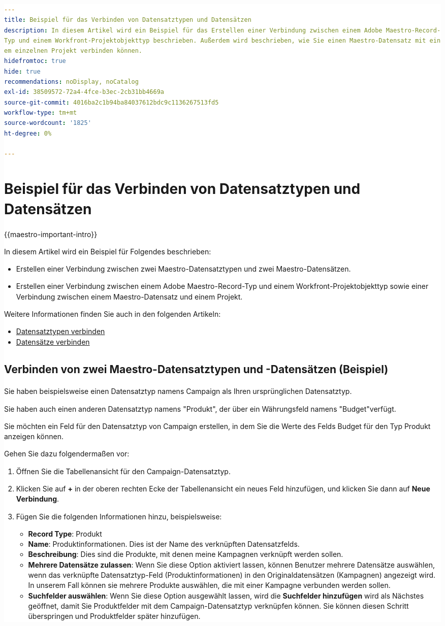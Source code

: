 ```yaml
---
title: Beispiel für das Verbinden von Datensatztypen und Datensätzen
description: In diesem Artikel wird ein Beispiel für das Erstellen einer Verbindung zwischen einem Adobe Maestro-Record-Typ und einem Workfront-Projektobjekttyp beschrieben. Außerdem wird beschrieben, wie Sie einen Maestro-Datensatz mit einem einzelnen Projekt verbinden können.
hidefromtoc: true
hide: true
recommendations: noDisplay, noCatalog
exl-id: 38509572-72a4-4fce-b3ec-2cb31bb4669a
source-git-commit: 4016ba2c1b94ba84037612bdc9c1136267513fd5
workflow-type: tm+mt
source-wordcount: '1825'
ht-degree: 0%

---
```


# Beispiel für das Verbinden von Datensatztypen und Datensätzen

{{maestro-important-intro}}

In diesem Artikel wird ein Beispiel für Folgendes beschrieben:

* Erstellen einer Verbindung zwischen zwei Maestro-Datensatztypen und zwei Maestro-Datensätzen.

* Erstellen einer Verbindung zwischen einem Adobe Maestro-Record-Typ und einem Workfront-Projektobjekttyp sowie einer Verbindung zwischen einem Maestro-Datensatz und einem Projekt.

Weitere Informationen finden Sie auch in den folgenden Artikeln:

* [Datensatztypen verbinden](../architecture/connect-record-types.md)
* [Datensätze verbinden](../records/connect-records.md)

## Verbinden von zwei Maestro-Datensatztypen und -Datensätzen (Beispiel)

Sie haben beispielsweise einen Datensatztyp namens Campaign als Ihren ursprünglichen Datensatztyp.

Sie haben auch einen anderen Datensatztyp namens &quot;Produkt&quot;, der über ein Währungsfeld namens &quot;Budget&quot;verfügt.

Sie möchten ein Feld für den Datensatztyp von Campaign erstellen, in dem Sie die Werte des Felds Budget für den Typ Produkt anzeigen können.

Gehen Sie dazu folgendermaßen vor:

1. Öffnen Sie die Tabellenansicht für den Campaign-Datensatztyp.
1. Klicken Sie auf **+** in der oberen rechten Ecke der Tabellenansicht ein neues Feld hinzufügen, und klicken Sie dann auf **Neue Verbindung**.
1. Fügen Sie die folgenden Informationen hinzu, beispielsweise:

   * **Record Type**: Produkt 
   * **Name**: Produktinformationen. Dies ist der Name des verknüpften Datensatzfelds.
   * **Beschreibung**: Dies sind die Produkte, mit denen meine Kampagnen verknüpft werden sollen.
   * **Mehrere Datensätze zulassen**: Wenn Sie diese Option aktiviert lassen, können Benutzer mehrere Datensätze auswählen, wenn das verknüpfte Datensatztyp-Feld (Produktinformationen) in den Originaldatensätzen (Kampagnen) angezeigt wird. In unserem Fall können sie mehrere Produkte auswählen, die mit einer Kampagne verbunden werden sollen.
   * **Suchfelder auswählen**: Wenn Sie diese Option ausgewählt lassen, wird die **Suchfelder hinzufügen** wird als Nächstes geöffnet, damit Sie Produktfelder mit dem Campaign-Datensatztyp verknüpfen können. Sie können diesen Schritt überspringen und Produktfelder später hinzufügen.
